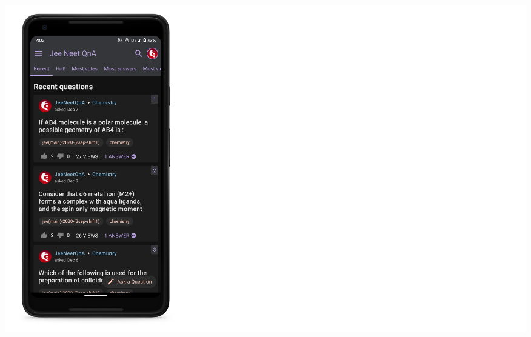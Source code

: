   <img src="https://raw.githubusercontent.com/MominRaza/assets/main/Mayro%20Pro%20Mobile/2.png" width="300" alt="Recent Question"/>
</p>
